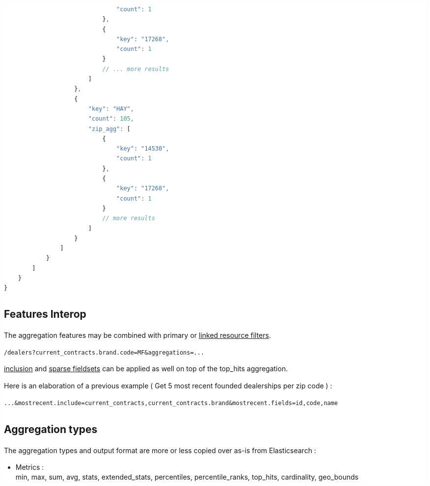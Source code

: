 ```javascript  
                                "count": 1
                            },
                            {
                                "key": "17268",
                                "count": 1
                            }
                            // ... more results
                        ]
                    },
                    {
                        "key": "HAY",
                        "count": 105,
                        "zip_agg": [
                            {
                                "key": "14530",
                                "count": 1
                            },
                            {
                                "key": "17268",
                                "count": 1
                            }
                            // more results
                        ]
                    }
                ]
            }
        ]
    }
}
```

## Features Interop

The aggregation features may be combined with primary or [linked resource filters](#linked-resource-filters).
```
/dealers?current_contracts.brand.code=MF&aggregations=...
```
[inclusion](http://jsonapi.org/format/#fetching-includes) and  [sparse fieldsets](http://jsonapi.org/format/#fetching-sparse-fieldsets) can be applied as well on top of the top_hits aggregation.

Here is an elaboration of a previous example  ( Get 5 most recent founded dealerships per zip code ) :
```
...&mostrecent.include=current_contracts,current_contracts.brand&mostrecent.fields=id,code,name
```

## Aggregation types

The aggregation types and output format are more or less copied over as-is from Elasticsearch :

- Metrics :   
  min, max, sum, avg, stats, extended_stats, percentiles, percentile_ranks, top_hits, cardinality, geo_bounds
